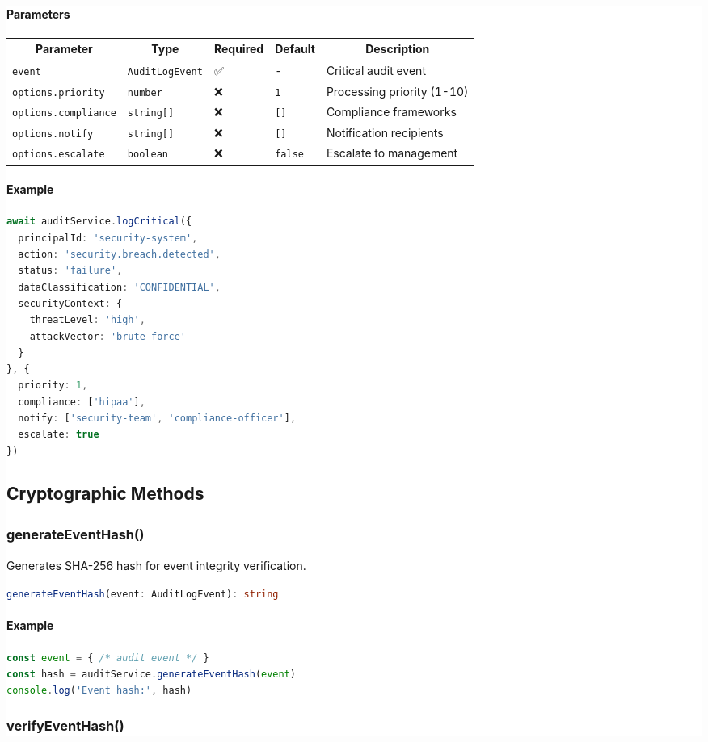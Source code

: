 #### Parameters

| Parameter | Type | Required | Default | Description |
|-----------|------|----------|---------|-------------|
| `event` | `AuditLogEvent` | ✅ | - | Critical audit event |
| `options.priority` | `number` | ❌ | `1` | Processing priority (1-10) |
| `options.compliance` | `string[]` | ❌ | `[]` | Compliance frameworks |
| `options.notify` | `string[]` | ❌ | `[]` | Notification recipients |
| `options.escalate` | `boolean` | ❌ | `false` | Escalate to management |

#### Example

```typescript
await auditService.logCritical({
  principalId: 'security-system',
  action: 'security.breach.detected',
  status: 'failure',
  dataClassification: 'CONFIDENTIAL',
  securityContext: {
    threatLevel: 'high',
    attackVector: 'brute_force'
  }
}, {
  priority: 1,
  compliance: ['hipaa'],
  notify: ['security-team', 'compliance-officer'],
  escalate: true
})
```

## Cryptographic Methods

### generateEventHash()

Generates SHA-256 hash for event integrity verification.

```typescript
generateEventHash(event: AuditLogEvent): string
```

#### Example

```typescript
const event = { /* audit event */ }
const hash = auditService.generateEventHash(event)
console.log('Event hash:', hash)
```

### verifyEventHash()
